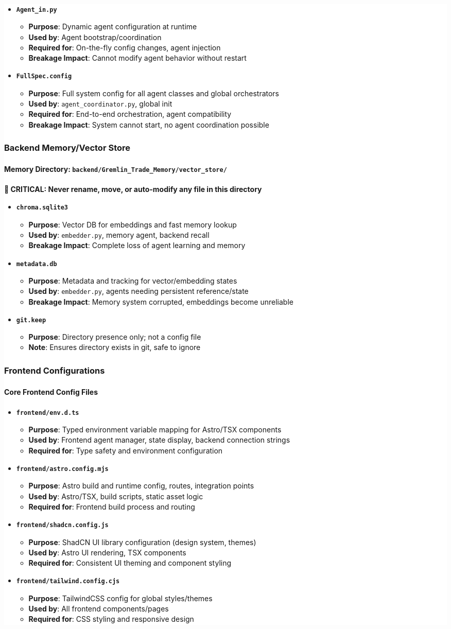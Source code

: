- **`Agent_in.py`**
  - **Purpose**: Dynamic agent configuration at runtime
  - **Used by**: Agent bootstrap/coordination
  - **Required for**: On-the-fly config changes, agent injection
  - **Breakage Impact**: Cannot modify agent behavior without restart

- **`FullSpec.config`**
  - **Purpose**: Full system config for all agent classes and global orchestrators
  - **Used by**: `agent_coordinator.py`, global init
  - **Required for**: End-to-end orchestration, agent compatibility
  - **Breakage Impact**: System cannot start, no agent coordination possible

### Backend Memory/Vector Store

#### Memory Directory: `backend/Gremlin_Trade_Memory/vector_store/`

**🚨 CRITICAL: Never rename, move, or auto-modify any file in this directory**

- **`chroma.sqlite3`**
  - **Purpose**: Vector DB for embeddings and fast memory lookup
  - **Used by**: `embedder.py`, memory agent, backend recall
  - **Breakage Impact**: Complete loss of agent learning and memory

- **`metadata.db`**
  - **Purpose**: Metadata and tracking for vector/embedding states
  - **Used by**: `embedder.py`, agents needing persistent reference/state
  - **Breakage Impact**: Memory system corrupted, embeddings become unreliable

- **`git.keep`**
  - **Purpose**: Directory presence only; not a config file
  - **Note**: Ensures directory exists in git, safe to ignore

### Frontend Configurations

#### Core Frontend Config Files

- **`frontend/env.d.ts`**
  - **Purpose**: Typed environment variable mapping for Astro/TSX components
  - **Used by**: Frontend agent manager, state display, backend connection strings
  - **Required for**: Type safety and environment configuration

- **`frontend/astro.config.mjs`**
  - **Purpose**: Astro build and runtime config, routes, integration points
  - **Used by**: Astro/TSX, build scripts, static asset logic
  - **Required for**: Frontend build process and routing

- **`frontend/shadcn.config.js`**
  - **Purpose**: ShadCN UI library configuration (design system, themes)
  - **Used by**: Astro UI rendering, TSX components
  - **Required for**: Consistent UI theming and component styling

- **`frontend/tailwind.config.cjs`**
  - **Purpose**: TailwindCSS config for global styles/themes
  - **Used by**: All frontend components/pages
  - **Required for**: CSS styling and responsive design
